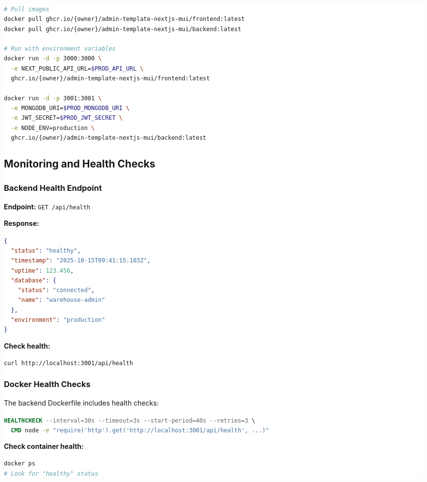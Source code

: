 ```bash
# Pull images
docker pull ghcr.io/{owner}/admin-template-nextjs-mui/frontend:latest
docker pull ghcr.io/{owner}/admin-template-nextjs-mui/backend:latest

# Run with environment variables
docker run -d -p 3000:3000 \
  -e NEXT_PUBLIC_API_URL=$PROD_API_URL \
  ghcr.io/{owner}/admin-template-nextjs-mui/frontend:latest

docker run -d -p 3001:3001 \
  -e MONGODB_URI=$PROD_MONGODB_URI \
  -e JWT_SECRET=$PROD_JWT_SECRET \
  -e NODE_ENV=production \
  ghcr.io/{owner}/admin-template-nextjs-mui/backend:latest
```

## Monitoring and Health Checks

### Backend Health Endpoint

**Endpoint:** `GET /api/health`

**Response:**
```json
{
  "status": "healthy",
  "timestamp": "2025-10-15T09:41:15.103Z",
  "uptime": 123.456,
  "database": {
    "status": "connected",
    "name": "warehouse-admin"
  },
  "environment": "production"
}
```

**Check health:**
```bash
curl http://localhost:3001/api/health
```

### Docker Health Checks

The backend Dockerfile includes health checks:

```dockerfile
HEALTHCHECK --interval=30s --timeout=3s --start-period=40s --retries=3 \
  CMD node -e "require('http').get('http://localhost:3001/api/health', ...)"
```

**Check container health:**
```bash
docker ps
# Look for "healthy" status
```
